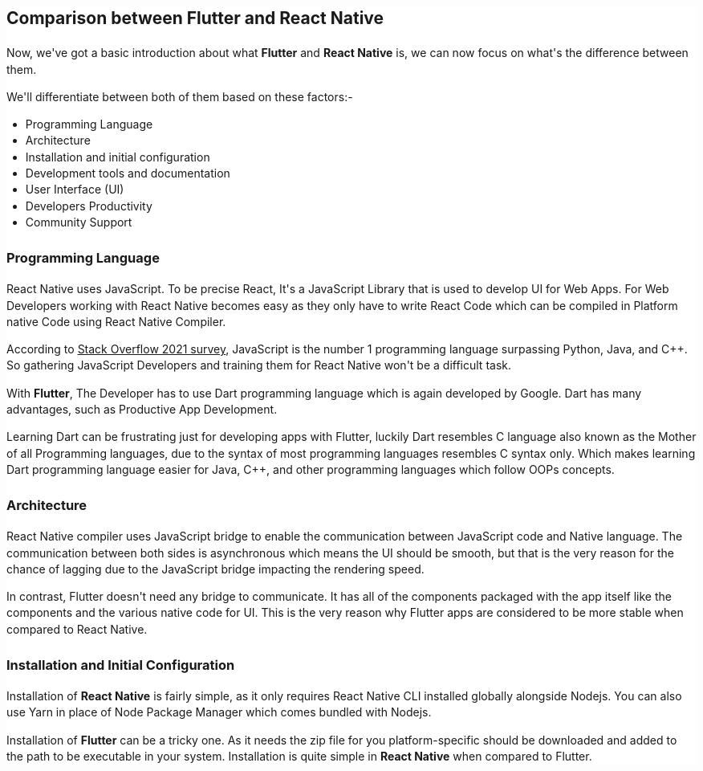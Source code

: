 ## Comparison between Flutter and React Native

Now, we've got a basic introduction about what **Flutter** and **React Native** is, we can now focus on what's the difference between them.

We'll differentiate between both of them based on these factors:-

- Programming Language
- Architecture
- Installation and initial configuration
- Development tools and documentation
- User Interface (UI)
- Developers Productivity
- Community Support

### Programming Language

React Native uses JavaScript. To be precise React, It's a JavaScript Library that is used to develop UI for Web Apps. For Web Developers working with React Native becomes easy as they only have to write React Code which can be compiled in Platform native Code using React Native Compiler.

According to [Stack Overflow 2021 survey](https://insights.stackoverflow.com/survey/2021#most-popular-technologies-language), JavaScript is the number 1 programming language surpassing Python, Java, and C++. So gathering JavaScript Developers and training them for React Native won't be a difficult task.

With **Flutter**, The Developer has to use Dart programming language which is again developed by Google. Dart has many advantages, such as Productive App Development.

Learning Dart can be frustrating just for developing apps with Flutter, luckily Dart resembles C language also known as the Mother of all Programming languages, due to the syntax of most programming languages resembles C syntax only. Which makes learning Dart programming language easier for Java, C++, and other programming languages which follow OOPs concepts.

### Architecture

React Native compiler uses JavaScript bridge to enable the communication between JavaScript code and Native language. The communication between both sides is asynchronous which means the UI should be smooth, but that is the very reason for the chance of lagging due to the JavaScript bridge impacting the rendering speed.

In contrast, Flutter doesn't need any bridge to communicate. It has all of the components packaged with the app itself like the components and the various native code for UI. This is the very reason why Flutter apps are considered to be more stable when compared to React Native.

### Installation and Initial Configuration

Installation of **React Native** is fairly simple, as it only requires React Native CLI installed globally alongside Nodejs. You can also use Yarn in place of Node Package Manager which comes bundled with Nodejs.

Installation of **Flutter** can be a tricky one. As it needs the zip file for you platform-specific should be downloaded and added to the path to be executable in your system. Installation is quite simple in **React Native** when compared to Flutter.
